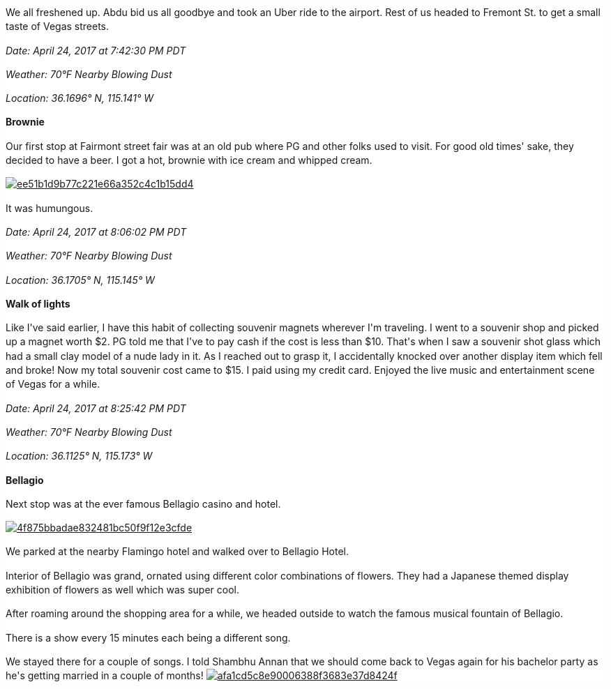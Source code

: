 We all freshened up. Abdu bid us all goodbye and took an Uber ride to the airport. Rest of us headed to Fremont St. to get a small taste of Vegas streets.

_Date: April 24, 2017 at 7:42:30 PM PDT_

_Weather: 70°F Nearby Blowing Dust_

_Location: 36.1696° N, 115.141° W_

**Brownie**

Our first stop at Fairmont street fair was at an old pub where PG and other folks used to visit. For good old times' sake, they decided to have a beer. I got a hot, brownie with ice cream and whipped cream.

[![ee51b1d9b77c221e66a352c4c1b15dd4](images/34669805422_c27358479d_z.jpg)](https://www.flickr.com/photos/128677822@N03/34669805422/in/datetaken-public/ "ee51b1d9b77c221e66a352c4c1b15dd4")

It was humungous.

_Date: April 24, 2017 at 8:06:02 PM PDT_

_Weather: 70°F Nearby Blowing Dust_

_Location: 36.1705° N, 115.145° W_

**Walk of lights**

Like I've said earlier, I have this habit of collecting souvenir magnets wherever I'm traveling. I went to a souvenir shop and picked up a magnet worth $2. PG told me that I've to pay cash if the cost is less than $10. That's when I saw a souvenir shot glass which had a small clay model of a nude lady in it. As I reached out to grasp it, I accidentally knocked over another display item which fell and broke! Now my total souvenir cost came to $15. I paid using my credit card. Enjoyed the live music and entertainment scene of Vegas for a while.

_Date: April 24, 2017 at 8:25:42 PM PDT_

_Weather: 70°F Nearby Blowing Dust_

_Location: 36.1125° N, 115.173° W_

**Bellagio**

Next stop was at the ever famous Bellagio casino and hotel.

[![4f875bbadae832481bc50f9f12e3cfde](images/34793320226_2f5124d023_z.jpg)](https://www.flickr.com/photos/128677822@N03/34793320226/in/datetaken-public/ "4f875bbadae832481bc50f9f12e3cfde")

We parked at the nearby Flamingo hotel and walked over to Bellagio Hotel.

Interior of Bellagio was grand, ornated using different color combinations of flowers. They had a Japanese themed display exhibition of flowers as well which was super cool.

After roaming around the shopping area for a while, we headed outside to watch the famous musical fountain of Bellagio.

There is a show every 15 minutes each being a different song.

We stayed there for a couple of songs. I told Shambhu Annan that we should come back to Vegas again for his bachelor party as he's getting married in a couple of months! [![afa1cd5c8e90006388f3683e37d8424f](images/34669806002_4a4fa8fc89_z.jpg)](https://www.flickr.com/photos/128677822@N03/34669806002/in/datetaken-public/ "afa1cd5c8e90006388f3683e37d8424f")
